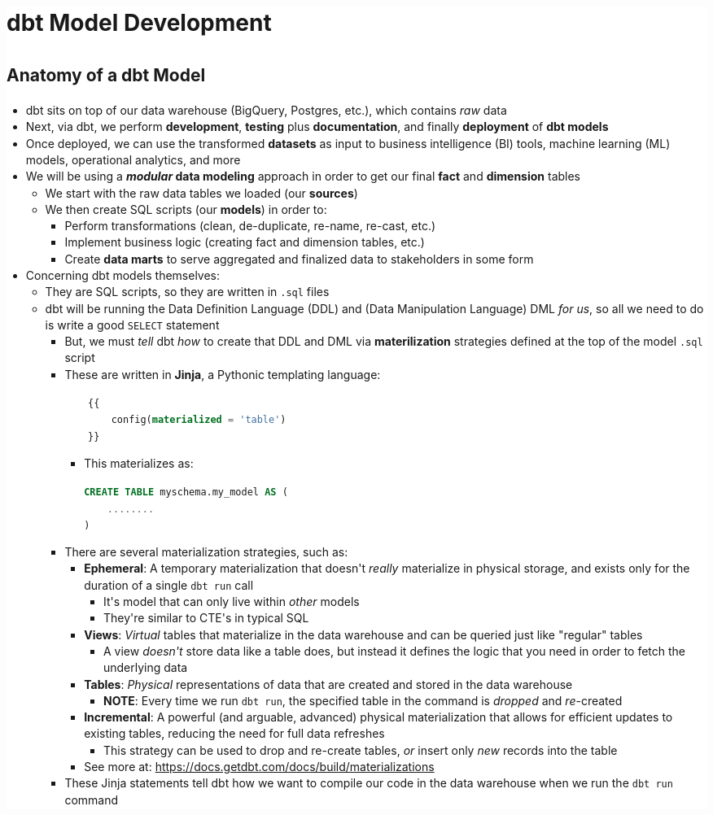 # dbt Model Development

## Anatomy of a dbt Model
- dbt sits on top of our data warehouse (BigQuery, Postgres, etc.), which contains *raw* data
- Next, via dbt, we perform **development**, **testing** plus **documentation**, and finally **deployment** of **dbt models**
- Once deployed, we can use the transformed **datasets** as input to business intelligence (BI) tools, machine learning (ML) models, operational analytics, and more
- We will be using a ***modular* data modeling** approach in order to get our final **fact** and **dimension** tables
    - We start with the raw data tables we loaded (our **sources**)
    - We then create SQL scripts (our **models**) in order to:
        - Perform transformations (clean, de-duplicate, re-name, re-cast, etc.)
        - Implement business logic (creating fact and dimension tables, etc.)
        - Create **data marts** to serve aggregated and finalized data to stakeholders in some form
- Concerning dbt models themselves:
    - They are SQL scripts, so they are written in `.sql` files
    - dbt will be running the Data Definition Language (DDL) and (Data Manipulation Language) DML *for us*, so all we need to do is write a good `SELECT` statement
        - But, we must *tell* dbt *how* to create that DDL and DML via **materilization** strategies defined at the top of the model `.sql` script
        - These are written in **Jinja**, a Pythonic templating language:
            ```SQL
                {{
                    config(materialized = 'table')
                }}
            ```
            - This materializes as:
                ```SQL
                CREATE TABLE myschema.my_model AS (
                    ........
                )
                ```
        - There are several materialization strategies, such as:
            - **Ephemeral**: A temporary materialization that doesn't *really* materialize in physical storage, and exists only for the duration of a single `dbt run` call
                - It's model that can only live within *other* models
                - They're similar to CTE's in typical SQL            
            - **Views**: *Virtual* tables that materialize in the data warehouse and can be queried just like "regular" tables
                - A view *doesn't* store data like a table does, but instead it defines the logic that you need in order to fetch the underlying data            
            - **Tables**: *Physical* representations of data that are created and stored in the data warehouse
                - **NOTE**: Every time we run `dbt run`, the specified table in the command is *dropped* and *re*-created
            - **Incremental**: A powerful (and arguable, advanced) physical materialization that allows for efficient updates to existing tables, reducing the need for full data refreshes
                - This strategy can be used to drop and re-create tables, *or* insert only *new* records into the table
            - See more at: https://docs.getdbt.com/docs/build/materializations
        - These Jinja statements tell dbt how we want to compile our code in the data warehouse when we run the `dbt run` command
